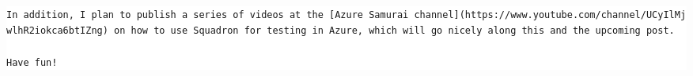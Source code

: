    ```  
In addition, I plan to publish a series of videos at the [Azure Samurai channel](https://www.youtube.com/channel/UCyIlMjwlhR2iokca6btIZng) on how to use Squadron for testing in Azure, which will go nicely along this and the upcoming post.

Have fun!